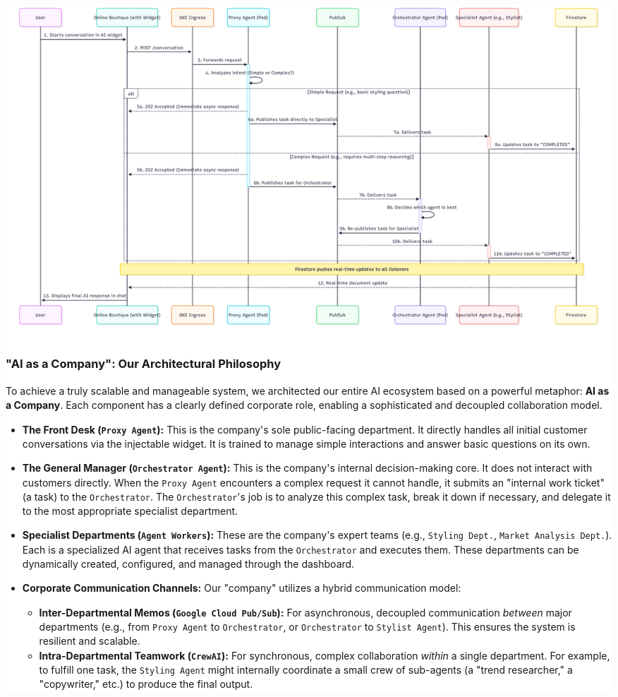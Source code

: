 
![Core Workflow Sequence Diagram](./docs/images/core-workflow-sequence.png)


### "AI as a Company": Our Architectural Philosophy

To achieve a truly scalable and manageable system, we architected our entire AI ecosystem based on a powerful metaphor: **AI as a Company**. Each component has a clearly defined corporate role, enabling a sophisticated and decoupled collaboration model.

* **The Front Desk (`Proxy Agent`):** This is the company's sole public-facing department. It directly handles all initial customer conversations via the injectable widget. It is trained to manage simple interactions and answer basic questions on its own.

* **The General Manager (`Orchestrator Agent`):** This is the company's internal decision-making core. It does not interact with customers directly. When the `Proxy Agent` encounters a complex request it cannot handle, it submits an "internal work ticket" (a task) to the `Orchestrator`. The `Orchestrator`'s job is to analyze this complex task, break it down if necessary, and delegate it to the most appropriate specialist department.

* **Specialist Departments (`Agent Workers`):** These are the company's expert teams (e.g., `Styling Dept.`, `Market Analysis Dept.`). Each is a specialized AI agent that receives tasks from the `Orchestrator` and executes them. These departments can be dynamically created, configured, and managed through the dashboard.

* **Corporate Communication Channels:** Our "company" utilizes a hybrid communication model:
    * **Inter-Departmental Memos (`Google Cloud Pub/Sub`):** For asynchronous, decoupled communication *between* major departments (e.g., from `Proxy Agent` to `Orchestrator`, or `Orchestrator` to `Stylist Agent`). This ensures the system is resilient and scalable.
    * **Intra-Departmental Teamwork (`CrewAI`):** For synchronous, complex collaboration *within* a single department. For example, to fulfill one task, the `Styling Agent` might internally coordinate a small crew of sub-agents (a "trend researcher," a "copywriter," etc.) to produce the final output.
